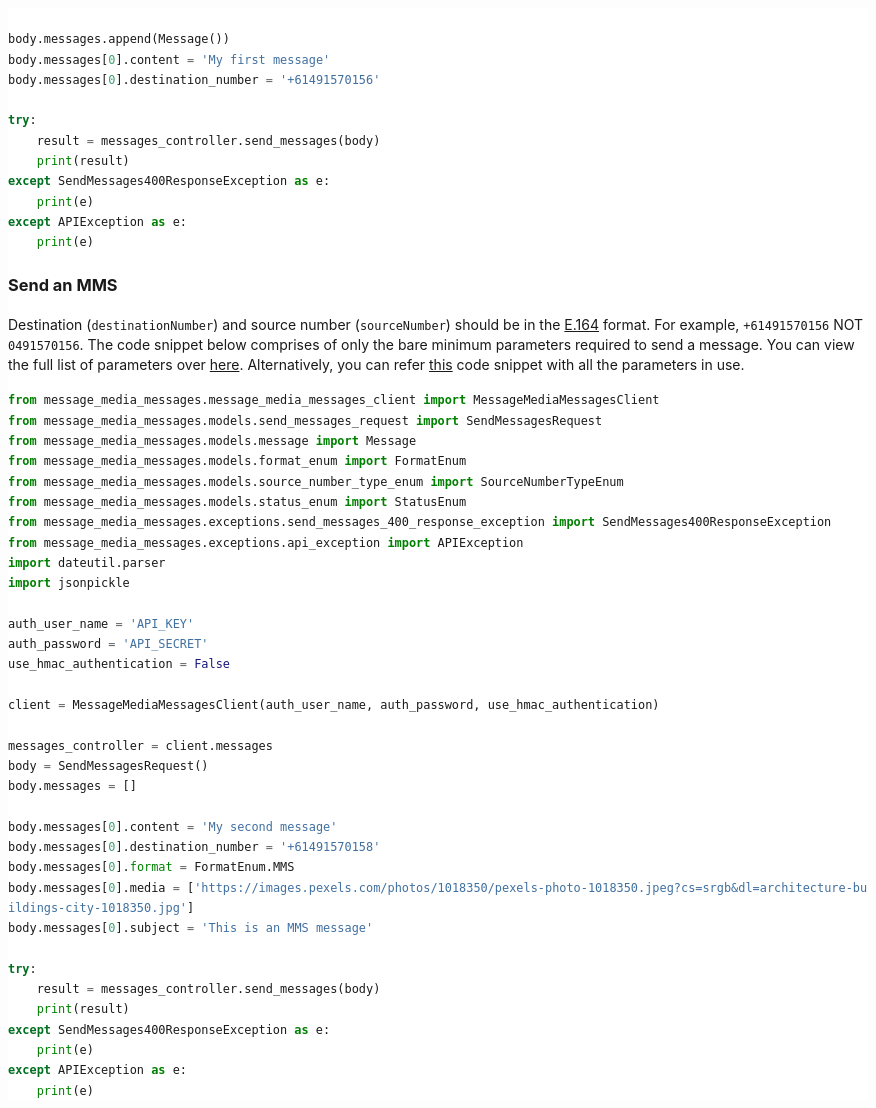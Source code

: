 ```python

body.messages.append(Message())
body.messages[0].content = 'My first message'
body.messages[0].destination_number = '+61491570156'

try:
    result = messages_controller.send_messages(body)
    print(result)
except SendMessages400ResponseException as e:
    print(e)
except APIException as e:
    print(e)
```

### Send an MMS
Destination (`destinationNumber`) and source number (`sourceNumber`) should be in the [E.164](http://en.wikipedia.org/wiki/E.164) format. For example, `+61491570156` NOT `0491570156`. The code snippet below comprises of only the bare minimum parameters required to send a message. You can view the full list of parameters over [here](https://github.com/messagemedia/messages-python-sdk/wiki/Message-Body-Parameters). Alternatively, you can refer [this](https://github.com/messagemedia/messages-python-sdk/blob/master/examples/sendMessage.py) code snippet with all the parameters in use.

```python
from message_media_messages.message_media_messages_client import MessageMediaMessagesClient
from message_media_messages.models.send_messages_request import SendMessagesRequest
from message_media_messages.models.message import Message
from message_media_messages.models.format_enum import FormatEnum
from message_media_messages.models.source_number_type_enum import SourceNumberTypeEnum
from message_media_messages.models.status_enum import StatusEnum
from message_media_messages.exceptions.send_messages_400_response_exception import SendMessages400ResponseException
from message_media_messages.exceptions.api_exception import APIException
import dateutil.parser
import jsonpickle

auth_user_name = 'API_KEY'
auth_password = 'API_SECRET'
use_hmac_authentication = False

client = MessageMediaMessagesClient(auth_user_name, auth_password, use_hmac_authentication)

messages_controller = client.messages
body = SendMessagesRequest()
body.messages = []

body.messages[0].content = 'My second message'
body.messages[0].destination_number = '+61491570158'
body.messages[0].format = FormatEnum.MMS
body.messages[0].media = ['https://images.pexels.com/photos/1018350/pexels-photo-1018350.jpeg?cs=srgb&dl=architecture-buildings-city-1018350.jpg']
body.messages[0].subject = 'This is an MMS message'

try:
    result = messages_controller.send_messages(body)
    print(result)
except SendMessages400ResponseException as e:
    print(e)
except APIException as e:
    print(e)
```
